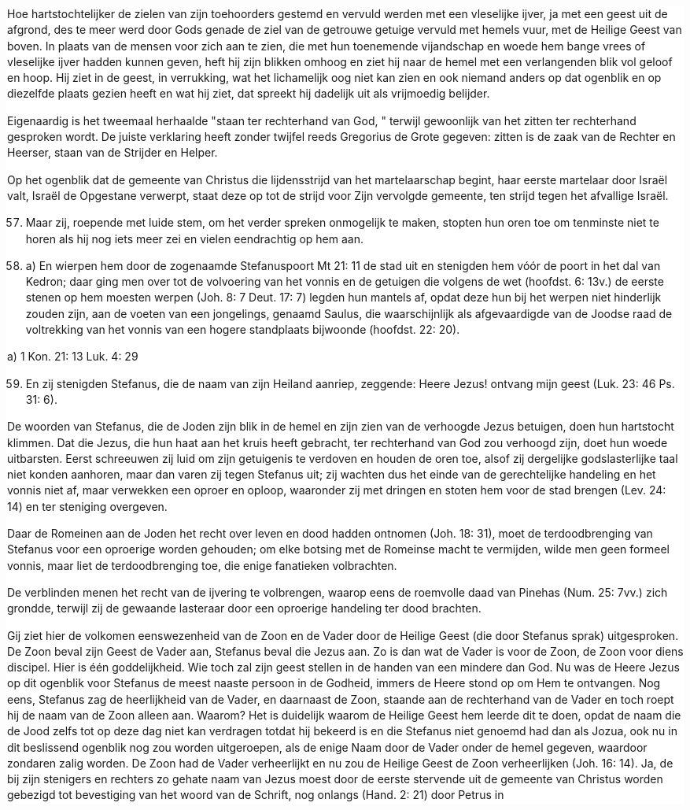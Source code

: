 Hoe hartstochtelijker de zielen van zijn toehoorders gestemd en vervuld werden met een vleselijke ijver, ja met een geest uit de afgrond, des te meer werd door Gods genade de ziel van de getrouwe getuige vervuld met hemels vuur, met de Heilige Geest van boven. In plaats van de mensen voor zich aan te zien, die met hun toenemende vijandschap en woede hem bange vrees of vleselijke ijver hadden kunnen geven, heft hij zijn blikken omhoog en ziet hij naar de hemel met een verlangenden blik vol geloof en hoop. Hij ziet in de geest, in verrukking, wat het lichamelijk oog niet kan zien en ook niemand anders op dat ogenblik en op diezelfde plaats gezien heeft en wat hij ziet, dat spreekt hij dadelijk uit als vrijmoedig belijder.

Eigenaardig is het tweemaal herhaalde "staan ter rechterhand van God, " terwijl gewoonlijk van het zitten ter rechterhand gesproken wordt. De juiste verklaring heeft zonder twijfel reeds Gregorius de Grote gegeven: zitten is de zaak van de Rechter en Heerser, staan van de Strijder en Helper.

Op het ogenblik dat de gemeente van Christus die lijdensstrijd van het martelaarschap begint, haar eerste martelaar door Israël valt, Israël de Opgestane verwerpt, staat deze op tot de strijd voor Zijn vervolgde gemeente, ten strijd tegen het afvallige Israël.

57. Maar zij, roepende met luide stem, om het verder spreken onmogelijk te maken, stopten hun oren toe om tenminste niet te horen als hij nog iets meer zei en vielen eendrachtig op hem aan.

58. a) En wierpen hem door de zogenaamde Stefanuspoort Mt 21: 11 de stad uit en stenigden hem vóór de poort in het dal van Kedron; daar ging men over tot de volvoering van het vonnis en de getuigen die volgens de wet (hoofdst. 6: 13v.) de eerste stenen op hem moesten werpen (Joh. 8: 7 Deut. 17: 7) legden hun mantels af, opdat deze hun bij het werpen niet hinderlijk zouden zijn, aan de voeten van een jongelings, genaamd Saulus, die waarschijnlijk als afgevaardigde van de Joodse raad de voltrekking van het vonnis van een hogere standplaats bijwoonde (hoofdst. 22: 20).

a) 1 Kon. 21: 13 Luk. 4: 29

59. En zij stenigden Stefanus, die de naam van zijn Heiland aanriep, zeggende: Heere Jezus! ontvang mijn geest (Luk. 23: 46 Ps. 31: 6).

De woorden van Stefanus, die de Joden zijn blik in de hemel en zijn zien van de verhoogde Jezus betuigen, doen hun hartstocht klimmen. Dat die Jezus, die hun haat aan het kruis heeft gebracht, ter rechterhand van God zou verhoogd zijn, doet hun woede uitbarsten. Eerst schreeuwen zij luid om zijn getuigenis te verdoven en houden de oren toe, alsof zij dergelijke godslasterlijke taal niet konden aanhoren, maar dan varen zij tegen Stefanus uit; zij wachten dus het einde van de gerechtelijke handeling en het vonnis niet af, maar verwekken een oproer en oploop, waaronder zij met dringen en stoten hem voor de stad brengen (Lev. 24: 14) en ter steniging overgeven.

Daar de Romeinen aan de Joden het recht over leven en dood hadden ontnomen (Joh. 18: 31), moet de terdoodbrenging van Stefanus voor een oproerige worden gehouden; om elke botsing met de Romeinse macht te vermijden, wilde men geen formeel vonnis, maar liet de terdoodbrenging toe, die enige fanatieken volbrachten.

De verblinden menen het recht van de ijvering te volbrengen, waarop eens de roemvolle daad van Pinehas (Num. 25: 7vv.) zich grondde, terwijl zij de gewaande lasteraar door een oproerige handeling ter dood brachten.

Gij ziet hier de volkomen eenswezenheid van de Zoon en de Vader door de Heilige Geest (die door Stefanus sprak) uitgesproken. De Zoon beval zijn Geest de Vader aan, Stefanus beval die Jezus aan. Zo is dan wat de Vader is voor de Zoon, de Zoon voor diens discipel. Hier is één goddelijkheid. Wie toch zal zijn geest stellen in de handen van een mindere dan God. Nu was de Heere Jezus op dit ogenblik voor Stefanus de meest naaste persoon in de Godheid, immers de Heere stond op om Hem te ontvangen. Nog eens, Stefanus zag de heerlijkheid van de Vader, en daarnaast de Zoon, staande aan de rechterhand van de Vader en toch roept hij de naam van de Zoon alleen aan. Waarom? Het is duidelijk waarom de Heilige Geest hem leerde dit te doen, opdat de naam die de Jood zelfs tot op deze dag niet kan verdragen totdat hij bekeerd is en die Stefanus niet genoemd had dan als Jozua, ook nu in dit beslissend ogenblik nog zou worden uitgeroepen, als de enige Naam door de Vader onder de hemel gegeven, waardoor zondaren zalig worden. De Zoon had de Vader verheerlijkt en nu zou de Heilige Geest de Zoon verheerlijken (Joh. 16: 14). Ja, de bij zijn stenigers en rechters zo gehate naam van Jezus moest door de eerste stervende uit de gemeente van Christus worden gebezigd tot bevestiging van het woord van de Schrift, nog onlangs (Hand. 2: 21) door Petrus in
